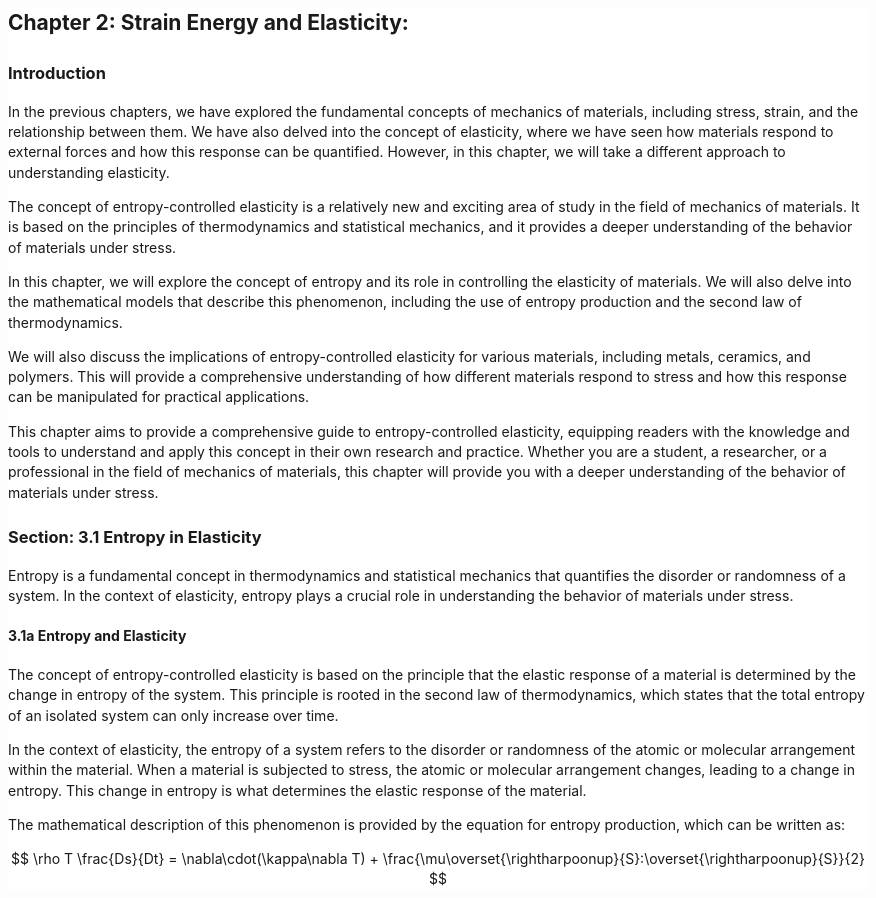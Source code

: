 ## Chapter 2: Strain Energy and Elasticity:




### Introduction

In the previous chapters, we have explored the fundamental concepts of mechanics of materials, including stress, strain, and the relationship between them. We have also delved into the concept of elasticity, where we have seen how materials respond to external forces and how this response can be quantified. However, in this chapter, we will take a different approach to understanding elasticity.

The concept of entropy-controlled elasticity is a relatively new and exciting area of study in the field of mechanics of materials. It is based on the principles of thermodynamics and statistical mechanics, and it provides a deeper understanding of the behavior of materials under stress. 

In this chapter, we will explore the concept of entropy and its role in controlling the elasticity of materials. We will also delve into the mathematical models that describe this phenomenon, including the use of entropy production and the second law of thermodynamics. 

We will also discuss the implications of entropy-controlled elasticity for various materials, including metals, ceramics, and polymers. This will provide a comprehensive understanding of how different materials respond to stress and how this response can be manipulated for practical applications.

This chapter aims to provide a comprehensive guide to entropy-controlled elasticity, equipping readers with the knowledge and tools to understand and apply this concept in their own research and practice. Whether you are a student, a researcher, or a professional in the field of mechanics of materials, this chapter will provide you with a deeper understanding of the behavior of materials under stress.




### Section: 3.1 Entropy in Elasticity

Entropy is a fundamental concept in thermodynamics and statistical mechanics that quantifies the disorder or randomness of a system. In the context of elasticity, entropy plays a crucial role in understanding the behavior of materials under stress. 

#### 3.1a Entropy and Elasticity

The concept of entropy-controlled elasticity is based on the principle that the elastic response of a material is determined by the change in entropy of the system. This principle is rooted in the second law of thermodynamics, which states that the total entropy of an isolated system can only increase over time. 

In the context of elasticity, the entropy of a system refers to the disorder or randomness of the atomic or molecular arrangement within the material. When a material is subjected to stress, the atomic or molecular arrangement changes, leading to a change in entropy. This change in entropy is what determines the elastic response of the material.

The mathematical description of this phenomenon is provided by the equation for entropy production, which can be written as:

$$
\rho T \frac{Ds}{Dt} = \nabla\cdot(\kappa\nabla T) + \frac{\mu\overset{\rightharpoonup}{S}:\overset{\rightharpoonup}{S}}{2}
$$
